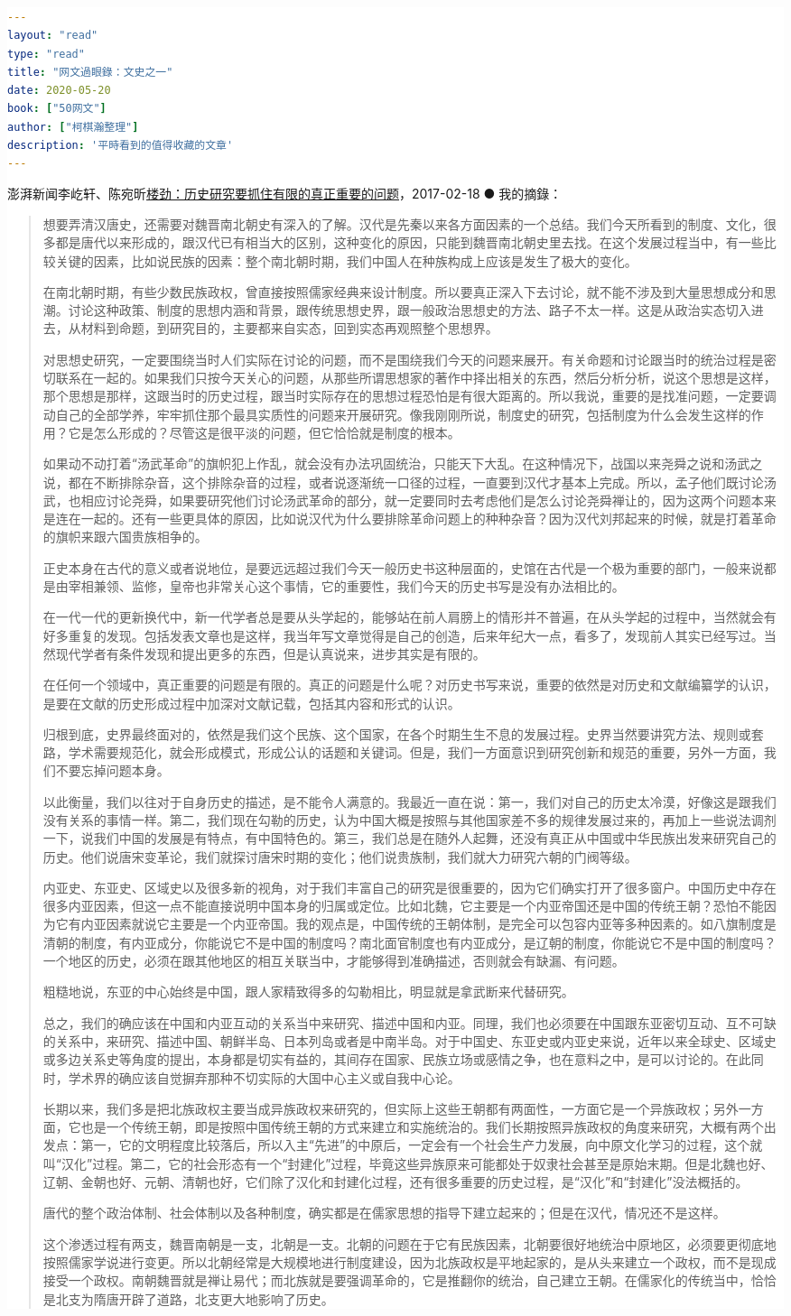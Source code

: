 ```yaml
---
layout: "read"
type: "read"
title: "网文過眼錄：文史之一"
date: 2020-05-20
book: ["50网文"]
author: ["柯棋瀚整理"]
description: '平時看到的值得收藏的文章'
---
```


澎湃新闻李屹轩、陈宛昕<v>[楼劲：历史研究要抓住有限的真正重要的问题](https://cul.qq.com/a/20170218/022762.htm)</v>，2017-02-18 ● 我的摘錄：

> 想要弄清汉唐史，还需要对魏晋南北朝史有深入的了解。汉代是先秦以来各方面因素的一个总结。我们今天所看到的制度、文化，很多都是唐代以来形成的，跟汉代已有相当大的区别，这种变化的原因，只能到魏晋南北朝史里去找。在这个发展过程当中，有一些比较关键的因素，比如说民族的因素：整个南北朝时期，我们中国人在种族构成上应该是发生了极大的变化。
>
> 在南北朝时期，有些少数民族政权，曾直接按照儒家经典来设计制度。所以要真正深入下去讨论，就不能不涉及到大量思想成分和思潮。讨论这种政策、制度的思想内涵和背景，跟传统思想史界，跟一般政治思想史的方法、路子不太一样。这是从政治实态切入进去，从材料到命题，到研究目的，主要都来自实态，回到实态再观照整个思想界。
>
> 对思想史研究，一定要围绕当时人们实际在讨论的问题，而不是围绕我们今天的问题来展开。有关命题和讨论跟当时的统治过程是密切联系在一起的。如果我们只按今天关心的问题，从那些所谓思想家的著作中择出相关的东西，然后分析分析，说这个思想是这样，那个思想是那样，这跟当时的历史过程，跟当时实际存在的思想过程恐怕是有很大距离的。所以我说，重要的是找准问题，一定要调动自己的全部学养，牢牢抓住那个最具实质性的问题来开展研究。像我刚刚所说，制度史的研究，包括制度为什么会发生这样的作用？它是怎么形成的？尽管这是很平淡的问题，但它恰恰就是制度的根本。
>
> 如果动不动打着“汤武革命”的旗帜犯上作乱，就会没有办法巩固统治，只能天下大乱。在这种情况下，战国以来尧舜之说和汤武之说，都在不断排除杂音，这个排除杂音的过程，或者说逐渐统一口径的过程，一直要到汉代才基本上完成。所以，孟子他们既讨论汤武，也相应讨论尧舜，如果要研究他们讨论汤武革命的部分，就一定要同时去考虑他们是怎么讨论尧舜禅让的，因为这两个问题本来是连在一起的。还有一些更具体的原因，比如说汉代为什么要排除革命问题上的种种杂音？因为汉代刘邦起来的时候，就是打着革命的旗帜来跟六国贵族相争的。
>
> 正史本身在古代的意义或者说地位，是要远远超过我们今天一般历史书这种层面的，史馆在古代是一个极为重要的部门，一般来说都是由宰相兼领、监修，皇帝也非常关心这个事情，它的重要性，我们今天的历史书写是没有办法相比的。
>
> 在一代一代的更新换代中，新一代学者总是要从头学起的，能够站在前人肩膀上的情形并不普遍，在从头学起的过程中，当然就会有好多重复的发现。包括发表文章也是这样，我当年写文章觉得是自己的创造，后来年纪大一点，看多了，发现前人其实已经写过。当然现代学者有条件发现和提出更多的东西，但是认真说来，进步其实是有限的。
>
> 在任何一个领域中，真正重要的问题是有限的。真正的问题是什么呢？对历史书写来说，重要的依然是对历史和文献编纂学的认识，是要在文献的历史形成过程中加深对文献记载，包括其内容和形式的认识。
>
> 归根到底，史界最终面对的，依然是我们这个民族、这个国家，在各个时期生生不息的发展过程。史界当然要讲究方法、规则或套路，学术需要规范化，就会形成模式，形成公认的话题和关键词。但是，我们一方面意识到研究创新和规范的重要，另外一方面，我们不要忘掉问题本身。
>
> 以此衡量，我们以往对于自身历史的描述，是不能令人满意的。我最近一直在说：第一，我们对自己的历史太冷漠，好像这是跟我们没有关系的事情一样。第二，我们现在勾勒的历史，认为中国大概是按照与其他国家差不多的规律发展过来的，再加上一些说法调剂一下，说我们中国的发展是有特点，有中国特色的。第三，我们总是在随外人起舞，还没有真正从中国或中华民族出发来研究自己的历史。他们说唐宋变革论，我们就探讨唐宋时期的变化；他们说贵族制，我们就大力研究六朝的门阀等级。
>
> 内亚史、东亚史、区域史以及很多新的视角，对于我们丰富自己的研究是很重要的，因为它们确实打开了很多窗户。中国历史中存在很多内亚因素，但这一点不能直接说明中国本身的归属或定位。比如北魏，它主要是一个内亚帝国还是中国的传统王朝？恐怕不能因为它有内亚因素就说它主要是一个内亚帝国。我的观点是，中国传统的王朝体制，是完全可以包容内亚等多种因素的。如八旗制度是清朝的制度，有内亚成分，你能说它不是中国的制度吗？南北面官制度也有内亚成分，是辽朝的制度，你能说它不是中国的制度吗？一个地区的历史，必须在跟其他地区的相互关联当中，才能够得到准确描述，否则就会有缺漏、有问题。
>
> 粗糙地说，东亚的中心始终是中国，跟人家精致得多的勾勒相比，明显就是拿武断来代替研究。
>
> 总之，我们的确应该在中国和内亚互动的关系当中来研究、描述中国和内亚。同理，我们也必须要在中国跟东亚密切互动、互不可缺的关系中，来研究、描述中国、朝鲜半岛、日本列岛或者是中南半岛。对于中国史、东亚史或内亚史来说，近年以来全球史、区域史或多边关系史等角度的提出，本身都是切实有益的，其间存在国家、民族立场或感情之争，也在意料之中，是可以讨论的。在此同时，学术界的确应该自觉摒弃那种不切实际的大国中心主义或自我中心论。
>
> 长期以来，我们多是把北族政权主要当成异族政权来研究的，但实际上这些王朝都有两面性，一方面它是一个异族政权；另外一方面，它也是一个传统王朝，即是按照中国传统王朝的方式来建立和实施统治的。我们长期按照异族政权的角度来研究，大概有两个出发点：第一，它的文明程度比较落后，所以入主“先进”的中原后，一定会有一个社会生产力发展，向中原文化学习的过程，这个就叫“汉化”过程。第二，它的社会形态有一个“封建化”过程，毕竟这些异族原来可能都处于奴隶社会甚至是原始末期。但是北魏也好、辽朝、金朝也好、元朝、清朝也好，它们除了汉化和封建化过程，还有很多重要的历史过程，是“汉化”和“封建化”没法概括的。
>
> 唐代的整个政治体制、社会体制以及各种制度，确实都是在儒家思想的指导下建立起来的；但是在汉代，情况还不是这样。
>
> 这个渗透过程有两支，魏晋南朝是一支，北朝是一支。北朝的问题在于它有民族因素，北朝要很好地统治中原地区，必须要更彻底地按照儒家学说进行变更。所以北朝经常是大规模地进行制度建设，因为北族政权是平地起家的，是从头来建立一个政权，而不是现成接受一个政权。南朝魏晋就是禅让易代；而北族就是要强调革命的，它是推翻你的统治，自己建立王朝。在儒家化的传统当中，恰恰是北支为隋唐开辟了道路，北支更大地影响了历史。
>